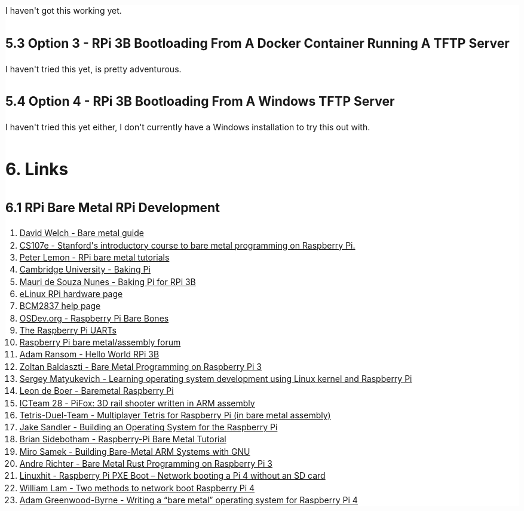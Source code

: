 I haven't got this working yet.

## 5.3 Option 3 - RPi 3B Bootloading From A Docker Container Running A TFTP Server

I haven't tried this yet, is pretty adventurous.

## 5.4 Option 4 - RPi 3B Bootloading From A Windows TFTP Server

I haven't tried this yet either, I don't currently have a Windows installation
to try this out with.

# 6. Links

## 6.1 RPi Bare Metal RPi Development

1. [David Welch - Bare metal guide](https://github.com/dwelch67/raspberrypi/tree/master/baremetal)
2. [CS107e - Stanford's introductory course to bare metal programming on Raspberry Pi.](https://cs107e.github.io/)
3. [Peter Lemon - RPi bare metal tutorials](https://github.com/PeterLemon/RaspberryPi)
4. [Cambridge University - Baking Pi](https://www.cl.cam.ac.uk/projects/raspberrypi/tutorials/os/)
5. [Mauri de Souza Nunes - Baking Pi for RPi 3B](https://github.com/mauri870/baking-pi)
6. [eLinux RPi hardware page](https://elinux.org/RPi_Hardware)
7. [BCM2837 help page](https://www.raspberrypi.org/documentation/hardware/raspberrypi/bcm2837/README.md)
8. [OSDev.org - Raspberry Pi Bare Bones](https://wiki.osdev.org/Raspberry_Pi_Bare_Bones#Updated_Support_for_AArch64_.28raspi2.2C_raspi3.29)
9. [The Raspberry Pi UARTs](https://www.raspberrypi.org/documentation/configuration/uart.md)
10. [Raspberry Pi bare metal/assembly forum](https://www.raspberrypi.org/forums/viewforum.php?f=72)
11. [Adam Ransom - Hello World RPi 3B](https://adamransom.github.io/posts/raspberry-pi-bare-metal-part-1.html)
12. [Zoltan Baldaszti - Bare Metal Programming on Raspberry Pi 3](https://github.com/bztsrc/raspi3-tutorial)
13. [Sergey Matyukevich - Learning operating system development using Linux kernel and Raspberry Pi](https://github.com/s-matyukevich/raspberry-pi-os)
14. [Leon de Boer - Baremetal Raspberry Pi](https://github.com/LdB-ECM/Raspberry-Pi)
15. [ICTeam 28 - PiFox: 3D rail shooter written in ARM assembly](https://github.com/ICTeam28/PiFox)
16. [Tetris-Duel-Team - Multiplayer Tetris for Raspberry Pi (in bare metal assembly)](https://github.com/Tetris-Duel-Team/Tetris-Duel)
17. [Jake Sandler - Building an Operating System for the Raspberry Pi](https://jsandler18.github.io)
18. [Brian Sidebotham - Raspberry-Pi Bare Metal Tutorial](https://github.com/BrianSidebotham/arm-tutorial-rpi)
19. [Miro Samek - Building Bare-Metal ARM Systems with GNU](https://www.embedded.com/design/mcus-processors-and-socs/4007119/Building-Bare-Metal-ARM-Systems-with-GNU-Part-1--Getting-Started)
20. [Andre Richter - Bare Metal Rust Programming on Raspberry Pi 3](https://github.com/rust-embedded/rust-raspi3-tutorial)
21. [Linuxhit - Raspberry Pi PXE Boot – Network booting a Pi 4 without an SD card](https://linuxhit.com/raspberry-pi-pxe-boot-netbooting-a-pi-4-without-an-sd-card/)
22. [William Lam - Two methods to network boot Raspberry Pi 4](https://williamlam.com/2020/07/two-methods-to-network-boot-raspberry-pi-4.html)
23. [Adam Greenwood-Byrne - Writing a “bare metal” operating system for Raspberry Pi 4](https://www.rpi4os.com/)
